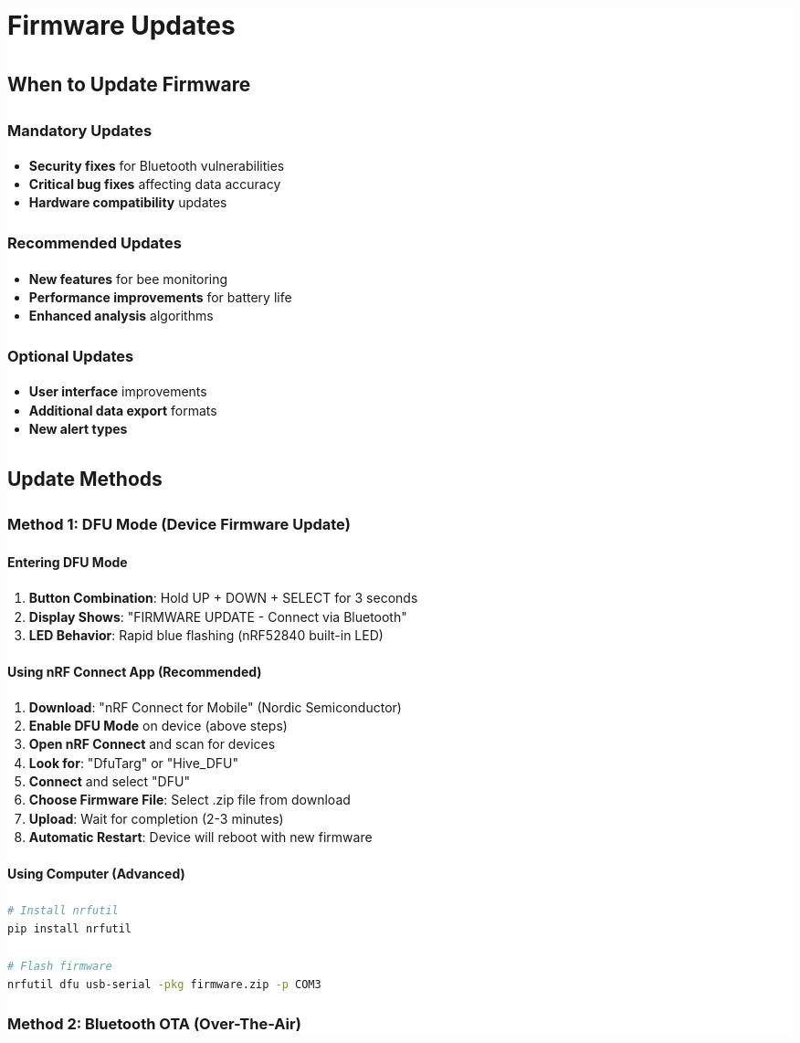 
# Firmware Updates

## When to Update Firmware

### Mandatory Updates
- **Security fixes** for Bluetooth vulnerabilities
- **Critical bug fixes** affecting data accuracy
- **Hardware compatibility** updates

### Recommended Updates  
- **New features** for bee monitoring
- **Performance improvements** for battery life
- **Enhanced analysis** algorithms

### Optional Updates
- **User interface** improvements
- **Additional data export** formats
- **New alert types**

## Update Methods

### Method 1: DFU Mode (Device Firmware Update)

#### Entering DFU Mode
1. **Button Combination**: Hold UP + DOWN + SELECT for 3 seconds
2. **Display Shows**: "FIRMWARE UPDATE - Connect via Bluetooth"
3. **LED Behavior**: Rapid blue flashing (nRF52840 built-in LED)

#### Using nRF Connect App (Recommended)
1. **Download**: "nRF Connect for Mobile" (Nordic Semiconductor)
2. **Enable DFU Mode** on device (above steps)
3. **Open nRF Connect** and scan for devices
4. **Look for**: "DfuTarg" or "Hive_DFU"
5. **Connect** and select "DFU"
6. **Choose Firmware File**: Select .zip file from download
7. **Upload**: Wait for completion (2-3 minutes)
8. **Automatic Restart**: Device will reboot with new firmware

#### Using Computer (Advanced)
```bash
# Install nrfutil
pip install nrfutil

# Flash firmware
nrfutil dfu usb-serial -pkg firmware.zip -p COM3
```

### Method 2: Bluetooth OTA (Over-The-Air)
